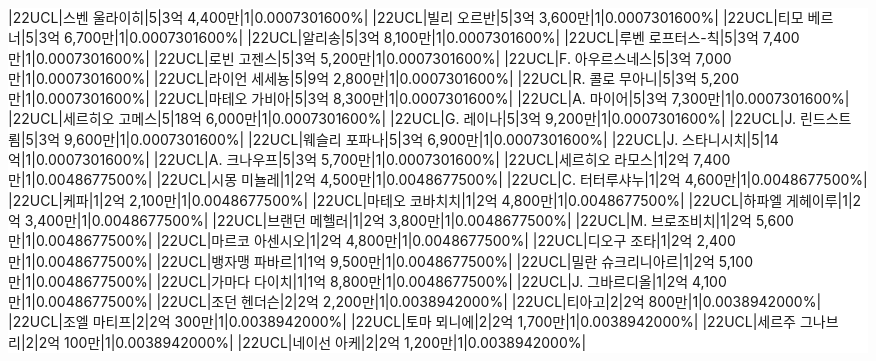 |22UCL|스벤 울라이히|5|3억 4,400만|1|0.0007301600%|
|22UCL|빌리 오르반|5|3억 3,600만|1|0.0007301600%|
|22UCL|티모 베르너|5|3억 6,700만|1|0.0007301600%|
|22UCL|알리송|5|3억 8,100만|1|0.0007301600%|
|22UCL|루벤 로프터스-칙|5|3억 7,400만|1|0.0007301600%|
|22UCL|로빈 고젠스|5|3억 5,200만|1|0.0007301600%|
|22UCL|F. 아우르스네스|5|3억 7,000만|1|0.0007301600%|
|22UCL|라이언 세세뇽|5|9억 2,800만|1|0.0007301600%|
|22UCL|R. 콜로 무아니|5|3억 5,200만|1|0.0007301600%|
|22UCL|마테오 가비아|5|3억 8,300만|1|0.0007301600%|
|22UCL|A. 마이어|5|3억 7,300만|1|0.0007301600%|
|22UCL|세르히오 고메스|5|18억 6,000만|1|0.0007301600%|
|22UCL|G. 레이나|5|3억 9,200만|1|0.0007301600%|
|22UCL|J. 린드스트룀|5|3억 9,600만|1|0.0007301600%|
|22UCL|웨슬리 포파나|5|3억 6,900만|1|0.0007301600%|
|22UCL|J. 스타니시치|5|14억|1|0.0007301600%|
|22UCL|A. 크나우프|5|3억 5,700만|1|0.0007301600%|
|22UCL|세르히오 라모스|1|2억 7,400만|1|0.0048677500%|
|22UCL|시몽 미뇰레|1|2억 4,500만|1|0.0048677500%|
|22UCL|C. 터터루샤누|1|2억 4,600만|1|0.0048677500%|
|22UCL|케파|1|2억 2,100만|1|0.0048677500%|
|22UCL|마테오 코바치치|1|2억 4,800만|1|0.0048677500%|
|22UCL|하파엘 게헤이루|1|2억 3,400만|1|0.0048677500%|
|22UCL|브랜던 메헬러|1|2억 3,800만|1|0.0048677500%|
|22UCL|M. 브로조비치|1|2억 5,600만|1|0.0048677500%|
|22UCL|마르코 아센시오|1|2억 4,800만|1|0.0048677500%|
|22UCL|디오구 조타|1|2억 2,400만|1|0.0048677500%|
|22UCL|뱅자맹 파바르|1|1억 9,500만|1|0.0048677500%|
|22UCL|밀란 슈크리니아르|1|2억 5,100만|1|0.0048677500%|
|22UCL|가마다 다이치|1|1억 8,800만|1|0.0048677500%|
|22UCL|J. 그바르디올|1|2억 4,100만|1|0.0048677500%|
|22UCL|조던 헨더슨|2|2억 2,200만|1|0.0038942000%|
|22UCL|티아고|2|2억 800만|1|0.0038942000%|
|22UCL|조엘 마티프|2|2억 300만|1|0.0038942000%|
|22UCL|토마 뫼니에|2|2억 1,700만|1|0.0038942000%|
|22UCL|세르주 그나브리|2|2억 100만|1|0.0038942000%|
|22UCL|네이선 아케|2|2억 1,200만|1|0.0038942000%|